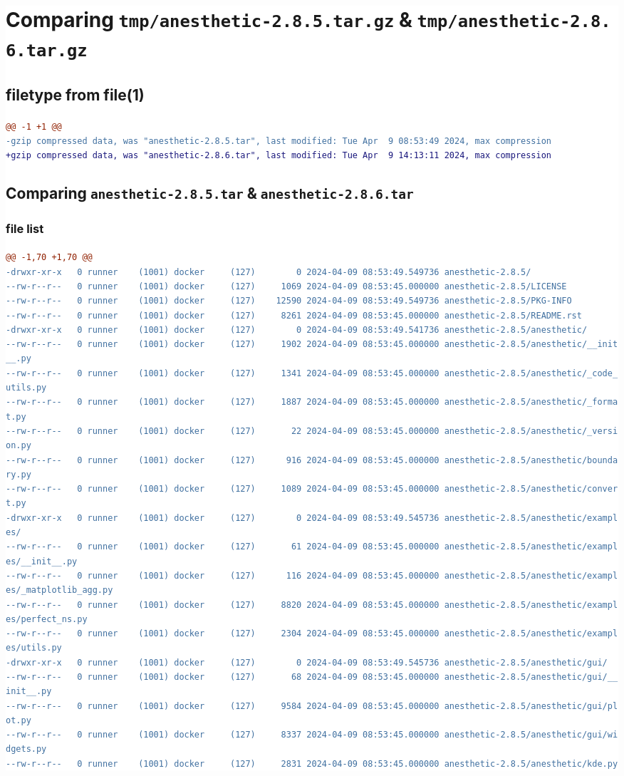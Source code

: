 # Comparing `tmp/anesthetic-2.8.5.tar.gz` & `tmp/anesthetic-2.8.6.tar.gz`

## filetype from file(1)

```diff
@@ -1 +1 @@
-gzip compressed data, was "anesthetic-2.8.5.tar", last modified: Tue Apr  9 08:53:49 2024, max compression
+gzip compressed data, was "anesthetic-2.8.6.tar", last modified: Tue Apr  9 14:13:11 2024, max compression
```

## Comparing `anesthetic-2.8.5.tar` & `anesthetic-2.8.6.tar`

### file list

```diff
@@ -1,70 +1,70 @@
-drwxr-xr-x   0 runner    (1001) docker     (127)        0 2024-04-09 08:53:49.549736 anesthetic-2.8.5/
--rw-r--r--   0 runner    (1001) docker     (127)     1069 2024-04-09 08:53:45.000000 anesthetic-2.8.5/LICENSE
--rw-r--r--   0 runner    (1001) docker     (127)    12590 2024-04-09 08:53:49.549736 anesthetic-2.8.5/PKG-INFO
--rw-r--r--   0 runner    (1001) docker     (127)     8261 2024-04-09 08:53:45.000000 anesthetic-2.8.5/README.rst
-drwxr-xr-x   0 runner    (1001) docker     (127)        0 2024-04-09 08:53:49.541736 anesthetic-2.8.5/anesthetic/
--rw-r--r--   0 runner    (1001) docker     (127)     1902 2024-04-09 08:53:45.000000 anesthetic-2.8.5/anesthetic/__init__.py
--rw-r--r--   0 runner    (1001) docker     (127)     1341 2024-04-09 08:53:45.000000 anesthetic-2.8.5/anesthetic/_code_utils.py
--rw-r--r--   0 runner    (1001) docker     (127)     1887 2024-04-09 08:53:45.000000 anesthetic-2.8.5/anesthetic/_format.py
--rw-r--r--   0 runner    (1001) docker     (127)       22 2024-04-09 08:53:45.000000 anesthetic-2.8.5/anesthetic/_version.py
--rw-r--r--   0 runner    (1001) docker     (127)      916 2024-04-09 08:53:45.000000 anesthetic-2.8.5/anesthetic/boundary.py
--rw-r--r--   0 runner    (1001) docker     (127)     1089 2024-04-09 08:53:45.000000 anesthetic-2.8.5/anesthetic/convert.py
-drwxr-xr-x   0 runner    (1001) docker     (127)        0 2024-04-09 08:53:49.545736 anesthetic-2.8.5/anesthetic/examples/
--rw-r--r--   0 runner    (1001) docker     (127)       61 2024-04-09 08:53:45.000000 anesthetic-2.8.5/anesthetic/examples/__init__.py
--rw-r--r--   0 runner    (1001) docker     (127)      116 2024-04-09 08:53:45.000000 anesthetic-2.8.5/anesthetic/examples/_matplotlib_agg.py
--rw-r--r--   0 runner    (1001) docker     (127)     8820 2024-04-09 08:53:45.000000 anesthetic-2.8.5/anesthetic/examples/perfect_ns.py
--rw-r--r--   0 runner    (1001) docker     (127)     2304 2024-04-09 08:53:45.000000 anesthetic-2.8.5/anesthetic/examples/utils.py
-drwxr-xr-x   0 runner    (1001) docker     (127)        0 2024-04-09 08:53:49.545736 anesthetic-2.8.5/anesthetic/gui/
--rw-r--r--   0 runner    (1001) docker     (127)       68 2024-04-09 08:53:45.000000 anesthetic-2.8.5/anesthetic/gui/__init__.py
--rw-r--r--   0 runner    (1001) docker     (127)     9584 2024-04-09 08:53:45.000000 anesthetic-2.8.5/anesthetic/gui/plot.py
--rw-r--r--   0 runner    (1001) docker     (127)     8337 2024-04-09 08:53:45.000000 anesthetic-2.8.5/anesthetic/gui/widgets.py
--rw-r--r--   0 runner    (1001) docker     (127)     2831 2024-04-09 08:53:45.000000 anesthetic-2.8.5/anesthetic/kde.py
```